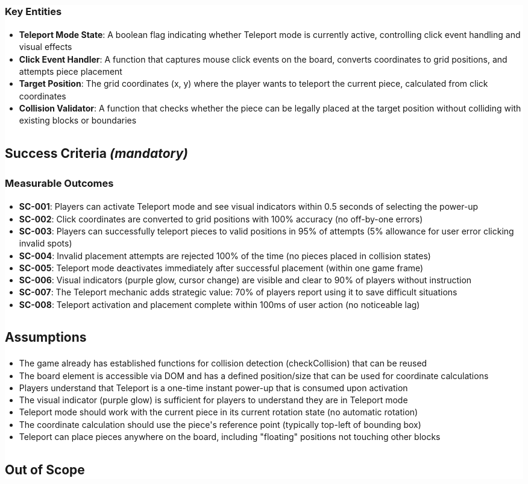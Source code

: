 ### Key Entities

- **Teleport Mode State**: A boolean flag indicating whether Teleport mode is currently active, controlling click event handling and visual effects
- **Click Event Handler**: A function that captures mouse click events on the board, converts coordinates to grid positions, and attempts piece placement
- **Target Position**: The grid coordinates (x, y) where the player wants to teleport the current piece, calculated from click coordinates
- **Collision Validator**: A function that checks whether the piece can be legally placed at the target position without colliding with existing blocks or boundaries

## Success Criteria *(mandatory)*

### Measurable Outcomes

- **SC-001**: Players can activate Teleport mode and see visual indicators within 0.5 seconds of selecting the power-up
- **SC-002**: Click coordinates are converted to grid positions with 100% accuracy (no off-by-one errors)
- **SC-003**: Players can successfully teleport pieces to valid positions in 95% of attempts (5% allowance for user error clicking invalid spots)
- **SC-004**: Invalid placement attempts are rejected 100% of the time (no pieces placed in collision states)
- **SC-005**: Teleport mode deactivates immediately after successful placement (within one game frame)
- **SC-006**: Visual indicators (purple glow, cursor change) are visible and clear to 90% of players without instruction
- **SC-007**: The Teleport mechanic adds strategic value: 70% of players report using it to save difficult situations
- **SC-008**: Teleport activation and placement complete within 100ms of user action (no noticeable lag)

## Assumptions

- The game already has established functions for collision detection (checkCollision) that can be reused
- The board element is accessible via DOM and has a defined position/size that can be used for coordinate calculations
- Players understand that Teleport is a one-time instant power-up that is consumed upon activation
- The visual indicator (purple glow) is sufficient for players to understand they are in Teleport mode
- Teleport mode should work with the current piece in its current rotation state (no automatic rotation)
- The coordinate calculation should use the piece's reference point (typically top-left of bounding box)
- Teleport can place pieces anywhere on the board, including "floating" positions not touching other blocks

## Out of Scope
